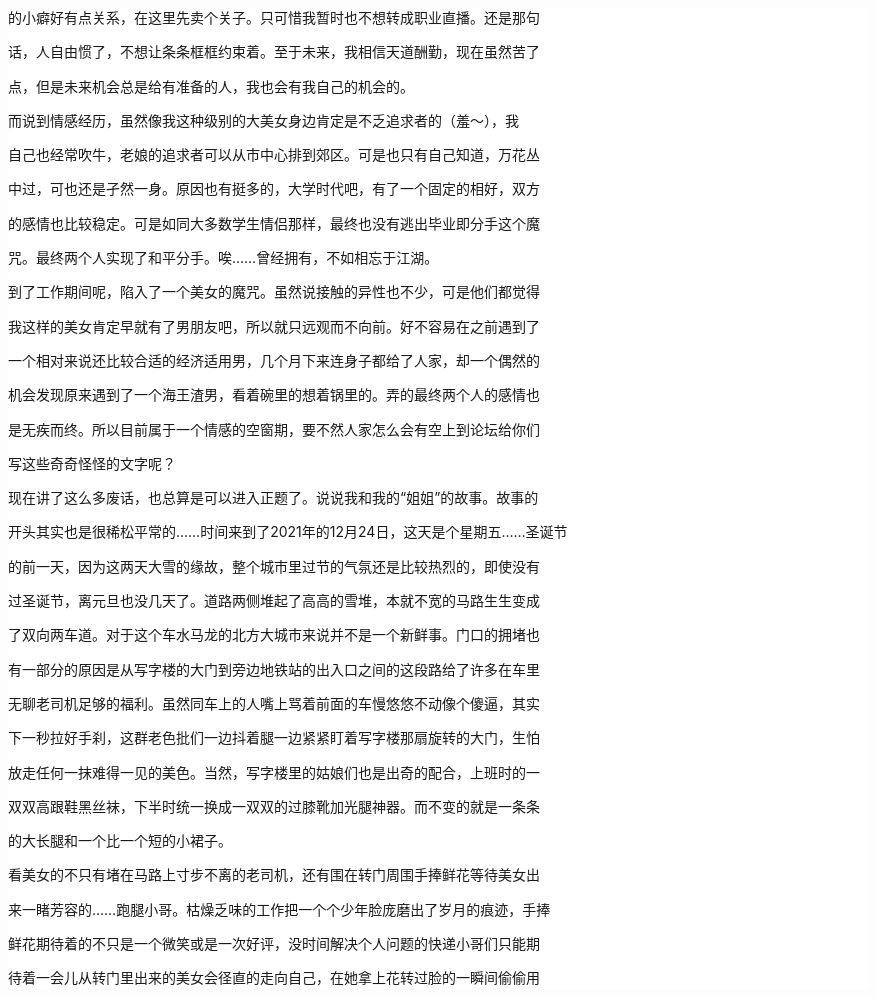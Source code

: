 的小癖好有点关系，在这里先卖个关子。只可惜我暂时也不想转成职业直播。还是那句

话，人自由惯了，不想让条条框框约束着。至于未来，我相信天道酬勤，现在虽然苦了

点，但是未来机会总是给有准备的人，我也会有我自己的机会的。



而说到情感经历，虽然像我这种级别的大美女身边肯定是不乏追求者的（羞～），我

自己也经常吹牛，老娘的追求者可以从市中心排到郊区。可是也只有自己知道，万花丛

中过，可也还是孑然一身。原因也有挺多的，大学时代吧，有了一个固定的相好，双方

的感情也比较稳定。可是如同大多数学生情侣那样，最终也没有逃出毕业即分手这个魔

咒。最终两个人实现了和平分手。唉……曾经拥有，不如相忘于江湖。





到了工作期间呢，陷入了一个美女的魔咒。虽然说接触的异性也不少，可是他们都觉得

我这样的美女肯定早就有了男朋友吧，所以就只远观而不向前。好不容易在之前遇到了

一个相对来说还比较合适的经济适用男，几个月下来连身子都给了人家，却一个偶然的

机会发现原来遇到了一个海王渣男，看着碗里的想着锅里的。弄的最终两个人的感情也

是无疾而终。所以目前属于一个情感的空窗期，要不然人家怎么会有空上到论坛给你们

写这些奇奇怪怪的文字呢？



现在讲了这么多废话，也总算是可以进入正题了。说说我和我的“姐姐”的故事。故事的

开头其实也是很稀松平常的……时间来到了2021年的12月24日，这天是个星期五……圣诞节

的前一天，因为这两天大雪的缘故，整个城市里过节的气氛还是比较热烈的，即使没有

过圣诞节，离元旦也没几天了。道路两侧堆起了高高的雪堆，本就不宽的马路生生变成

了双向两车道。对于这个车水马龙的北方大城市来说并不是一个新鲜事。门口的拥堵也

有一部分的原因是从写字楼的大门到旁边地铁站的出入口之间的这段路给了许多在车里

无聊老司机足够的福利。虽然同车上的人嘴上骂着前面的车慢悠悠不动像个傻逼，其实

下一秒拉好手刹，这群老色批们一边抖着腿一边紧紧盯着写字楼那扇旋转的大门，生怕

放走任何一抹难得一见的美色。当然，写字楼里的姑娘们也是出奇的配合，上班时的一

双双高跟鞋黑丝袜，下半时统一换成一双双的过膝靴加光腿神器。而不变的就是一条条

的大长腿和一个比一个短的小裙子。





看美女的不只有堵在马路上寸步不离的老司机，还有围在转门周围手捧鲜花等待美女出

来一睹芳容的……跑腿小哥。枯燥乏味的工作把一个个少年脸庞磨出了岁月的痕迹，手捧

鲜花期待着的不只是一个微笑或是一次好评，没时间解决个人问题的快递小哥们只能期

待着一会儿从转门里出来的美女会径直的走向自己，在她拿上花转过脸的一瞬间偷偷用
